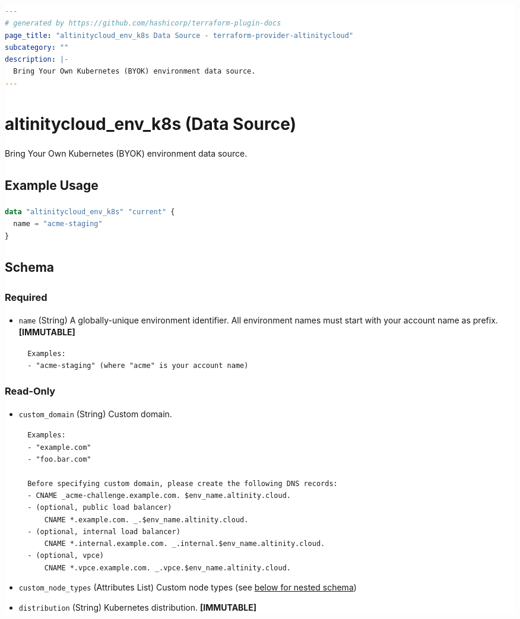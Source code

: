 ```yaml
---
# generated by https://github.com/hashicorp/terraform-plugin-docs
page_title: "altinitycloud_env_k8s Data Source - terraform-provider-altinitycloud"
subcategory: ""
description: |-
  Bring Your Own Kubernetes (BYOK) environment data source.
---
```


# altinitycloud_env_k8s (Data Source)

Bring Your Own Kubernetes (BYOK) environment data source.

## Example Usage

```terraform
data "altinitycloud_env_k8s" "current" {
  name = "acme-staging"
}
```


## Schema

### Required

- `name` (String) A globally-unique environment identifier. All environment names must start with your account name as prefix. **[IMMUTABLE]**

		Examples:
		- "acme-staging" (where "acme" is your account name)

### Read-Only

- `custom_domain` (String) Custom domain.

		Examples:
		- "example.com"
		- "foo.bar.com"

		Before specifying custom domain, please create the following DNS records:
		- CNAME _acme-challenge.example.com. $env_name.altinity.cloud.
		- (optional, public load balancer)
			CNAME *.example.com. _.$env_name.altinity.cloud.
		- (optional, internal load balancer)
			CNAME *.internal.example.com. _.internal.$env_name.altinity.cloud.
		- (optional, vpce)
			CNAME *.vpce.example.com. _.vpce.$env_name.altinity.cloud.
- `custom_node_types` (Attributes List) Custom node types (see [below for nested schema](#nestedatt--custom_node_types))
- `distribution` (String) Kubernetes distribution. **[IMMUTABLE]**
